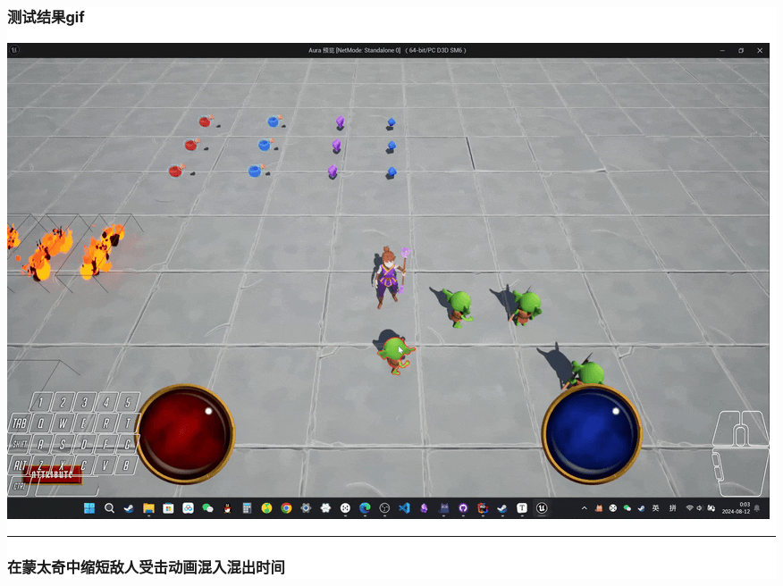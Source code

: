 ### 测试结果gif

![](./Image/GAS_057/27.gif)

___________________________________________________________________________________________

### 在蒙太奇中缩短敌人受击动画混入混出时间
